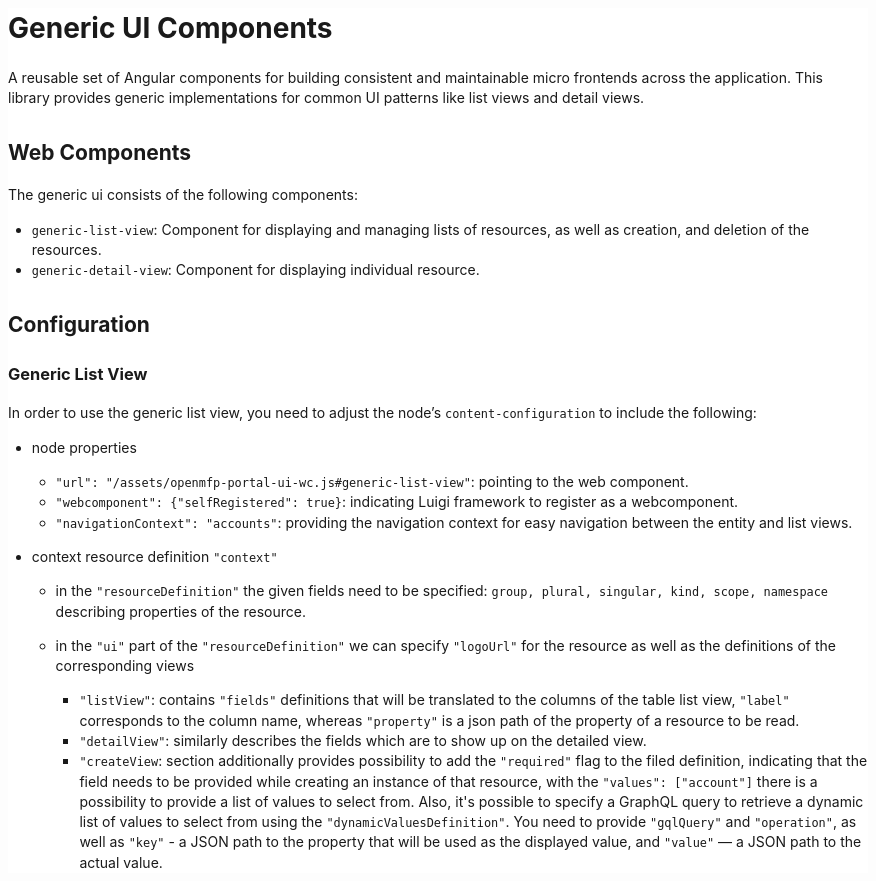 # Generic UI Components

A reusable set of Angular components for building consistent and maintainable micro frontends across the application.
This library provides generic implementations for common UI patterns like list views and detail views.

## Web Components

The generic ui consists of the following components:

- `generic-list-view`: Component for displaying and managing lists of resources, as well as creation, and deletion of the resources.
- `generic-detail-view`: Component for displaying individual resource.

## Configuration

### Generic List View

In order to use the generic list view, you need to adjust the node’s   `content-configuration` to include the following:

- node properties

    - `"url": "/assets/openmfp-portal-ui-wc.js#generic-list-view"`: pointing to the web component.
    - `"webcomponent": {"selfRegistered": true}`: indicating Luigi framework to register as a webcomponent.
    - `"navigationContext": "accounts"`: providing the navigation context for easy navigation between the entity and list views.

- context resource definition `"context"`

    - in the `"resourceDefinition"` the given fields need to be specified: `group, plural, singular, kind, scope, namespace` describing
      properties of the resource.
    - in the `"ui"` part of the `"resourceDefinition"` we can specify `"logoUrl"` for the resource as well as the definitions of the
      corresponding views

        - `"listView"`: contains `"fields"` definitions that will be translated to the columns of the table list view, `"label"` corresponds to
          the column name, whereas `"property"` is a json path of the property of a resource to be read.
        - `"detailView"`: similarly describes the fields which are to show up on the detailed view.
        - `"createView`: section additionally provides possibility to add the `"required"` flag to the filed definition,
          indicating that the field needs to be provided while creating an instance of that resource, with the `"values": ["account"]`
          there is a possibility to provide a list of values to select from. Also, it's possible to specify a GraphQL query to retrieve a dynamic list of values to select from using the `"dynamicValuesDefinition"`. You need to provide `"gqlQuery"` and `"operation"`, as well as `"key"` - a JSON path to the property that will be used as the displayed value, and `"value"` — a JSON path to the actual value.
